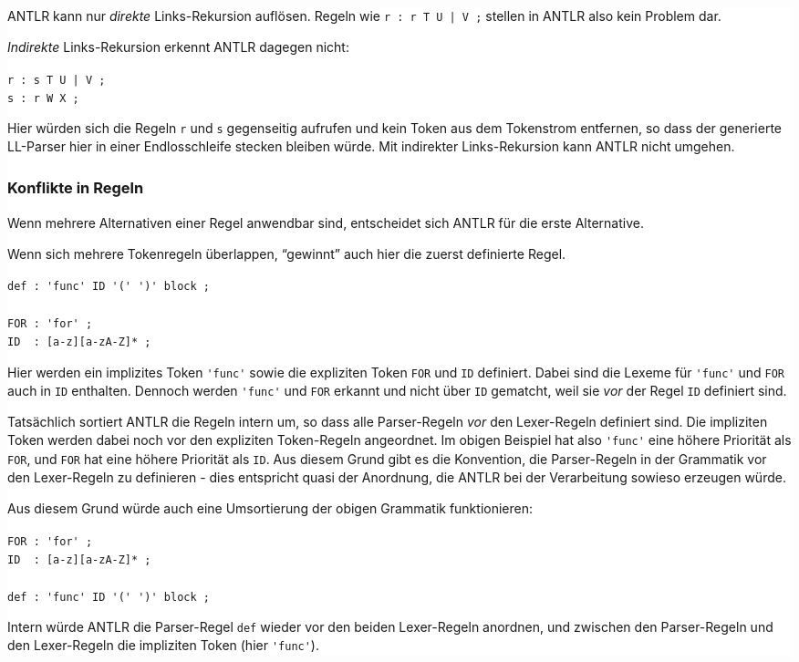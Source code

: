 ANTLR kann nur *direkte* Links-Rekursion auflösen. Regeln wie
`r : r T U | V ;` stellen in ANTLR also kein Problem dar.

*Indirekte* Links-Rekursion erkennt ANTLR dagegen nicht:

``` antlr
r : s T U | V ;
s : r W X ;
```

Hier würden sich die Regeln `r` und `s` gegenseitig aufrufen und kein
Token aus dem Tokenstrom entfernen, so dass der generierte LL-Parser
hier in einer Endlosschleife stecken bleiben würde. Mit indirekter
Links-Rekursion kann ANTLR nicht umgehen.

### Konflikte in Regeln

Wenn mehrere Alternativen einer Regel anwendbar sind, entscheidet sich
ANTLR für die erste Alternative.

Wenn sich mehrere Tokenregeln überlappen, “gewinnt” auch hier die zuerst
definierte Regel.

``` antlr
def : 'func' ID '(' ')' block ;

FOR : 'for' ;
ID  : [a-z][a-zA-Z]* ;
```

Hier werden ein implizites Token `'func'` sowie die expliziten Token
`FOR` und `ID` definiert. Dabei sind die Lexeme für `'func'` und `FOR`
auch in `ID` enthalten. Dennoch werden `'func'` und `FOR` erkannt und
nicht über `ID` gematcht, weil sie *vor* der Regel `ID` definiert sind.

Tatsächlich sortiert ANTLR die Regeln intern um, so dass alle
Parser-Regeln *vor* den Lexer-Regeln definiert sind. Die impliziten
Token werden dabei noch vor den expliziten Token-Regeln angeordnet. Im
obigen Beispiel hat also `'func'` eine höhere Priorität als `FOR`, und
`FOR` hat eine höhere Priorität als `ID`. Aus diesem Grund gibt es die
Konvention, die Parser-Regeln in der Grammatik vor den Lexer-Regeln zu
definieren - dies entspricht quasi der Anordnung, die ANTLR bei der
Verarbeitung sowieso erzeugen würde.

Aus diesem Grund würde auch eine Umsortierung der obigen Grammatik
funktionieren:

``` antlr
FOR : 'for' ;
ID  : [a-z][a-zA-Z]* ;

def : 'func' ID '(' ')' block ;
```

Intern würde ANTLR die Parser-Regel `def` wieder vor den beiden
Lexer-Regeln anordnen, und zwischen den Parser-Regeln und den
Lexer-Regeln die impliziten Token (hier `'func'`).
